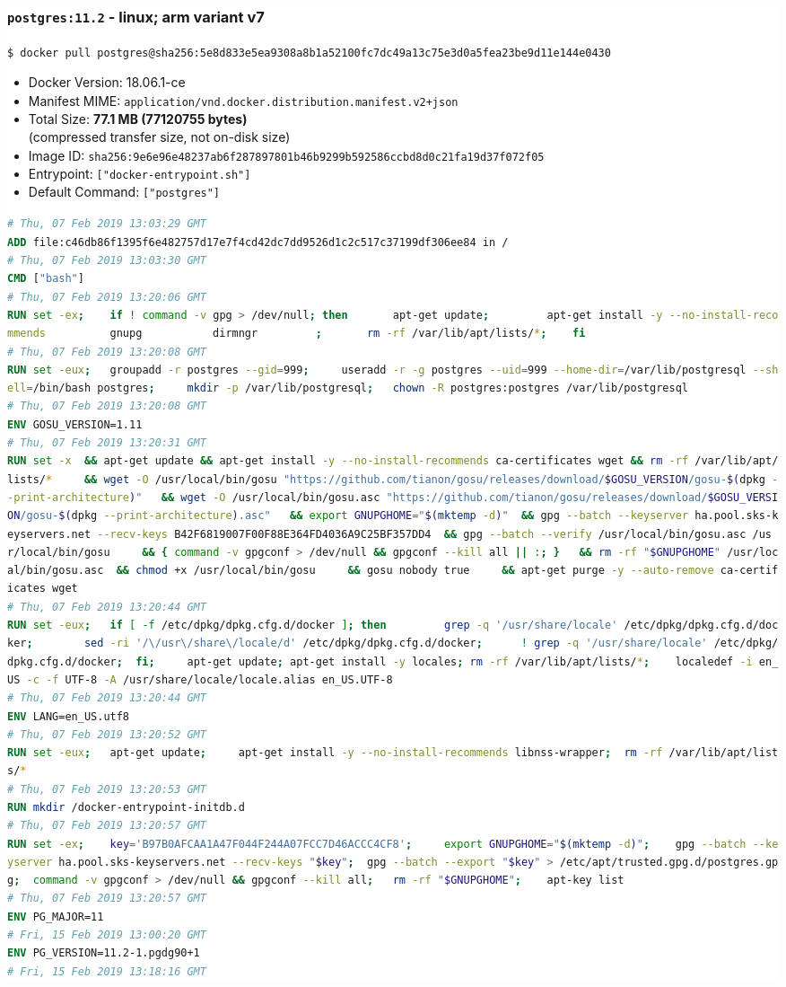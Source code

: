 ### `postgres:11.2` - linux; arm variant v7

```console
$ docker pull postgres@sha256:5e8d833e5ea9308a8b1a52100fc7dc49a13c75e3d0a5fea23be9d11e144e0430
```

-	Docker Version: 18.06.1-ce
-	Manifest MIME: `application/vnd.docker.distribution.manifest.v2+json`
-	Total Size: **77.1 MB (77120755 bytes)**  
	(compressed transfer size, not on-disk size)
-	Image ID: `sha256:9e6e96e48237ab6f287897801b46b9299b592586ccbd8d0c21fa19d37f072f05`
-	Entrypoint: `["docker-entrypoint.sh"]`
-	Default Command: `["postgres"]`

```dockerfile
# Thu, 07 Feb 2019 13:03:29 GMT
ADD file:c46db86f1395f6e482757d17e7f4cd42dc7dd9526d1c2c517c37199df306ee84 in / 
# Thu, 07 Feb 2019 13:03:30 GMT
CMD ["bash"]
# Thu, 07 Feb 2019 13:20:06 GMT
RUN set -ex; 	if ! command -v gpg > /dev/null; then 		apt-get update; 		apt-get install -y --no-install-recommends 			gnupg 			dirmngr 		; 		rm -rf /var/lib/apt/lists/*; 	fi
# Thu, 07 Feb 2019 13:20:08 GMT
RUN set -eux; 	groupadd -r postgres --gid=999; 	useradd -r -g postgres --uid=999 --home-dir=/var/lib/postgresql --shell=/bin/bash postgres; 	mkdir -p /var/lib/postgresql; 	chown -R postgres:postgres /var/lib/postgresql
# Thu, 07 Feb 2019 13:20:08 GMT
ENV GOSU_VERSION=1.11
# Thu, 07 Feb 2019 13:20:31 GMT
RUN set -x 	&& apt-get update && apt-get install -y --no-install-recommends ca-certificates wget && rm -rf /var/lib/apt/lists/* 	&& wget -O /usr/local/bin/gosu "https://github.com/tianon/gosu/releases/download/$GOSU_VERSION/gosu-$(dpkg --print-architecture)" 	&& wget -O /usr/local/bin/gosu.asc "https://github.com/tianon/gosu/releases/download/$GOSU_VERSION/gosu-$(dpkg --print-architecture).asc" 	&& export GNUPGHOME="$(mktemp -d)" 	&& gpg --batch --keyserver ha.pool.sks-keyservers.net --recv-keys B42F6819007F00F88E364FD4036A9C25BF357DD4 	&& gpg --batch --verify /usr/local/bin/gosu.asc /usr/local/bin/gosu 	&& { command -v gpgconf > /dev/null && gpgconf --kill all || :; } 	&& rm -rf "$GNUPGHOME" /usr/local/bin/gosu.asc 	&& chmod +x /usr/local/bin/gosu 	&& gosu nobody true 	&& apt-get purge -y --auto-remove ca-certificates wget
# Thu, 07 Feb 2019 13:20:44 GMT
RUN set -eux; 	if [ -f /etc/dpkg/dpkg.cfg.d/docker ]; then 		grep -q '/usr/share/locale' /etc/dpkg/dpkg.cfg.d/docker; 		sed -ri '/\/usr\/share\/locale/d' /etc/dpkg/dpkg.cfg.d/docker; 		! grep -q '/usr/share/locale' /etc/dpkg/dpkg.cfg.d/docker; 	fi; 	apt-get update; apt-get install -y locales; rm -rf /var/lib/apt/lists/*; 	localedef -i en_US -c -f UTF-8 -A /usr/share/locale/locale.alias en_US.UTF-8
# Thu, 07 Feb 2019 13:20:44 GMT
ENV LANG=en_US.utf8
# Thu, 07 Feb 2019 13:20:52 GMT
RUN set -eux; 	apt-get update; 	apt-get install -y --no-install-recommends libnss-wrapper; 	rm -rf /var/lib/apt/lists/*
# Thu, 07 Feb 2019 13:20:53 GMT
RUN mkdir /docker-entrypoint-initdb.d
# Thu, 07 Feb 2019 13:20:57 GMT
RUN set -ex; 	key='B97B0AFCAA1A47F044F244A07FCC7D46ACCC4CF8'; 	export GNUPGHOME="$(mktemp -d)"; 	gpg --batch --keyserver ha.pool.sks-keyservers.net --recv-keys "$key"; 	gpg --batch --export "$key" > /etc/apt/trusted.gpg.d/postgres.gpg; 	command -v gpgconf > /dev/null && gpgconf --kill all; 	rm -rf "$GNUPGHOME"; 	apt-key list
# Thu, 07 Feb 2019 13:20:57 GMT
ENV PG_MAJOR=11
# Fri, 15 Feb 2019 13:00:20 GMT
ENV PG_VERSION=11.2-1.pgdg90+1
# Fri, 15 Feb 2019 13:18:16 GMT
```